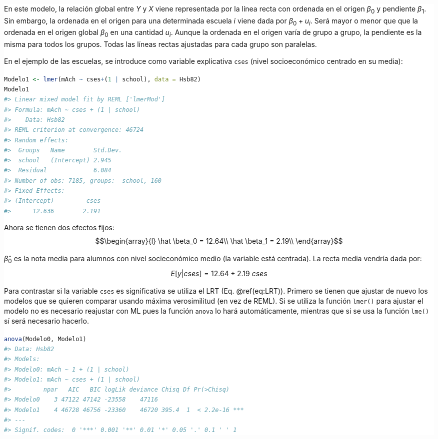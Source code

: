 En este modelo, la relación global entre $Y$ y $X$ viene representada
por la línea recta con ordenada en el origen $\beta_0$ y pendiente
$\beta_1$. Sin embargo, la ordenada en el origen para una determinada
escuela $i$ viene dada por $\beta_0 + u_i$. Será mayor o menor que que la
ordenada en el origen global $\beta_0$ en una cantidad $u_i$. Aunque la
ordenada en el origen varía de grupo a grupo, la pendiente es la misma
para todos los grupos. Todas las líneas rectas ajustadas para cada grupo
son paralelas.

En el ejemplo de las escuelas, se introduce como variable explicativa
`cses` (nivel socioeconómico centrado en su media):


```r
Modelo1 <- lmer(mAch ~ cses+(1 | school), data = Hsb82)
Modelo1
#> Linear mixed model fit by REML ['lmerMod']
#> Formula: mAch ~ cses + (1 | school)
#>    Data: Hsb82
#> REML criterion at convergence: 46724
#> Random effects:
#>  Groups   Name        Std.Dev.
#>  school   (Intercept) 2.945   
#>  Residual             6.084   
#> Number of obs: 7185, groups:  school, 160
#> Fixed Effects:
#> (Intercept)         cses  
#>      12.636        2.191
```

Ahora se tienen dos efectos fijos:
$$\begin{array}{l}
 \hat \beta_0 = 12.64\\
 \hat \beta_1 = 2.19\\
\end{array}$$

$\hat \beta_0$ es la nota media para alumnos con nivel socieconómico
medio (la variable está centrada). La recta media vendría dada por:
$$E[y | cses] = 12.64 + 2.19~cses$$

Para contrastar si la variable `cses` es significativa se utiliza el
LRT (Eq. \@ref(eq:LRT)). Primero se tienen que
ajustar de nuevo los modelos que se quieren comparar usando máxima
verosimilitud (en vez de REML). Si se utiliza la función `lmer()` para
ajustar el modelo no es necesario reajustar con ML pues la función `anova`
lo hará automáticamente, mientras que si se usa la función `lme()` sí será necesario hacerlo.


```r
anova(Modelo0, Modelo1)
#> Data: Hsb82
#> Models:
#> Modelo0: mAch ~ 1 + (1 | school)
#> Modelo1: mAch ~ cses + (1 | school)
#>         npar   AIC   BIC logLik deviance Chisq Df Pr(>Chisq)    
#> Modelo0    3 47122 47142 -23558    47116                        
#> Modelo1    4 46728 46756 -23360    46720 395.4  1  < 2.2e-16 ***
#> ---
#> Signif. codes:  0 '***' 0.001 '**' 0.01 '*' 0.05 '.' 0.1 ' ' 1
```


[^150019_mm-1]: En adelante nos referiremos a las unidades de análisis como individuos.
[^150019_mm-2]: Es espacio paramétrico es el conjunto de posibles valores del parámetro. Los valores que están en la frontera son los valores que están en el límite inferior (el mínimo) o el superior (máximo) del conjunto de valores posible. Dado que la varianza es positiva, si se contrasta si el valor es cero, estaría tomando un valor en la frontera.